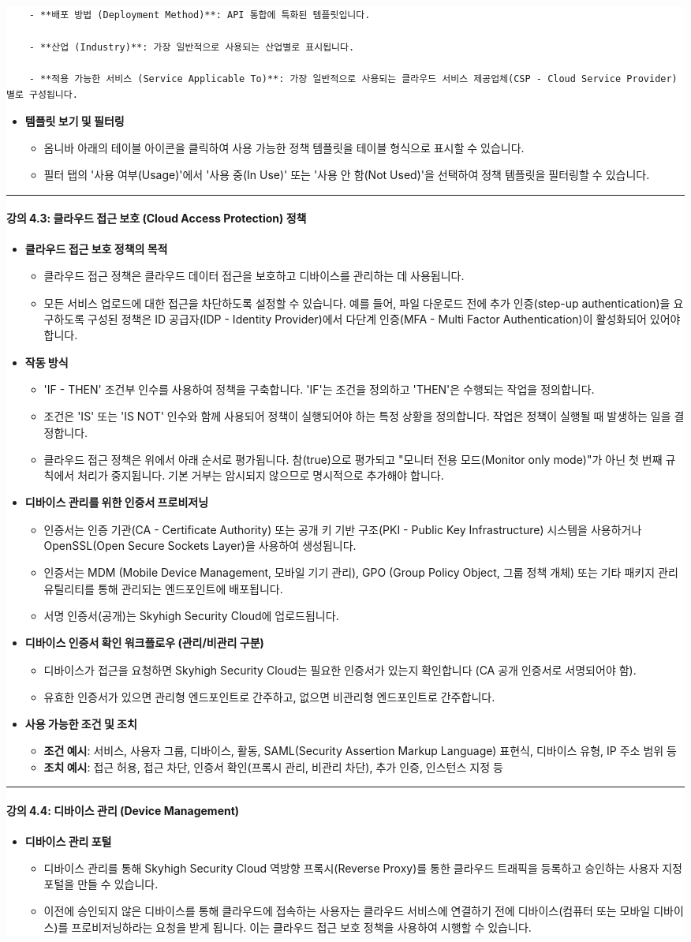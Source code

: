         - **배포 방법 (Deployment Method)**: API 통합에 특화된 템플릿입니다.
            
        - **산업 (Industry)**: 가장 일반적으로 사용되는 산업별로 표시됩니다.
            
        - **적용 가능한 서비스 (Service Applicable To)**: 가장 일반적으로 사용되는 클라우드 서비스 제공업체(CSP - Cloud Service Provider)별로 구성됩니다.
            
- **템플릿 보기 및 필터링**
    - 옴니바 아래의 테이블 아이콘을 클릭하여 사용 가능한 정책 템플릿을 테이블 형식으로 표시할 수 있습니다.
        
    - 필터 탭의 '사용 여부(Usage)'에서 '사용 중(In Use)' 또는 '사용 안 함(Not Used)'을 선택하여 정책 템플릿을 필터링할 수 있습니다.
        

---

#### **강의 4.3: 클라우드 접근 보호 (Cloud Access Protection) 정책**

- **클라우드 접근 보호 정책의 목적**
    - 클라우드 접근 정책은 클라우드 데이터 접근을 보호하고 디바이스를 관리하는 데 사용됩니다.
        
    - 모든 서비스 업로드에 대한 접근을 차단하도록 설정할 수 있습니다. 예를 들어, 파일 다운로드 전에 추가 인증(step-up authentication)을 요구하도록 구성된 정책은 ID 공급자(IDP - Identity Provider)에서 다단계 인증(MFA - Multi Factor Authentication)이 활성화되어 있어야 합니다.
        
- **작동 방식**
    - 'IF - THEN' 조건부 인수를 사용하여 정책을 구축합니다. 'IF'는 조건을 정의하고 'THEN'은 수행되는 작업을 정의합니다.
        
    - 조건은 'IS' 또는 'IS NOT' 인수와 함께 사용되어 정책이 실행되어야 하는 특정 상황을 정의합니다. 작업은 정책이 실행될 때 발생하는 일을 결정합니다.
        
    - 클라우드 접근 정책은 위에서 아래 순서로 평가됩니다. 참(true)으로 평가되고 "모니터 전용 모드(Monitor only mode)"가 아닌 첫 번째 규칙에서 처리가 중지됩니다. 기본 거부는 암시되지 않으므로 명시적으로 추가해야 합니다.
        
- **디바이스 관리를 위한 인증서 프로비저닝**
    - 인증서는 인증 기관(CA - Certificate Authority) 또는 공개 키 기반 구조(PKI - Public Key Infrastructure) 시스템을 사용하거나 OpenSSL(Open Secure Sockets Layer)을 사용하여 생성됩니다.
        
    - 인증서는 MDM (Mobile Device Management, 모바일 기기 관리), GPO (Group Policy Object, 그룹 정책 개체) 또는 기타 패키지 관리 유틸리티를 통해 관리되는 엔드포인트에 배포됩니다.
        
    - 서명 인증서(공개)는 Skyhigh Security Cloud에 업로드됩니다.
        
- **디바이스 인증서 확인 워크플로우 (관리/비관리 구분)**
    - 디바이스가 접근을 요청하면 Skyhigh Security Cloud는 필요한 인증서가 있는지 확인합니다 (CA 공개 인증서로 서명되어야 함).
        
    - 유효한 인증서가 있으면 관리형 엔드포인트로 간주하고, 없으면 비관리형 엔드포인트로 간주합니다.
        
- **사용 가능한 조건 및 조치**
    
    - **조건 예시**: 서비스, 사용자 그룹, 디바이스, 활동, SAML(Security Assertion Markup Language) 표현식, 디바이스 유형, IP 주소 범위 등
    - **조치 예시**: 접근 허용, 접근 차단, 인증서 확인(프록시 관리, 비관리 차단), 추가 인증, 인스턴스 지정 등

---

#### **강의 4.4: 디바이스 관리 (Device Management)**

- **디바이스 관리 포털**
    - 디바이스 관리를 통해 Skyhigh Security Cloud 역방향 프록시(Reverse Proxy)를 통한 클라우드 트래픽을 등록하고 승인하는 사용자 지정 포털을 만들 수 있습니다.
        
    - 이전에 승인되지 않은 디바이스를 통해 클라우드에 접속하는 사용자는 클라우드 서비스에 연결하기 전에 디바이스(컴퓨터 또는 모바일 디바이스)를 프로비저닝하라는 요청을 받게 됩니다. 이는 클라우드 접근 보호 정책을 사용하여 시행할 수 있습니다.
        